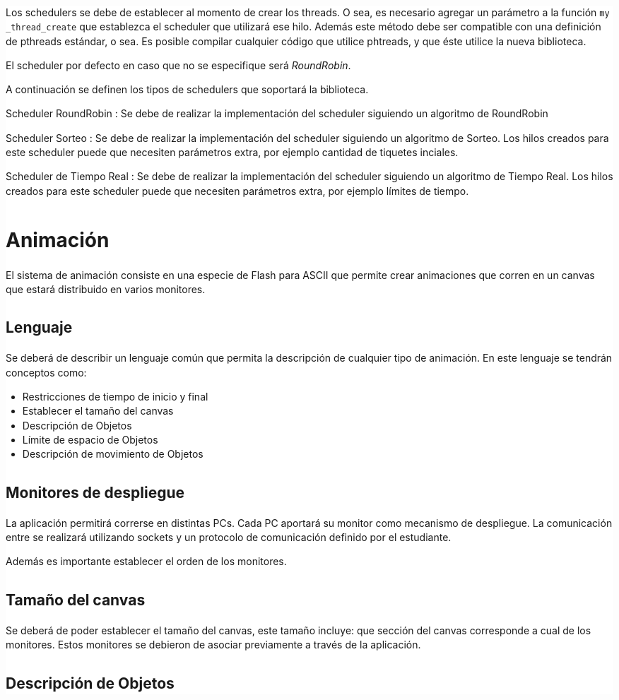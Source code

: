 Los schedulers se debe de establecer al momento de crear los threads. O sea, es necesario agregar un parámetro a la función `my_thread_create` que establezca el scheduler que utilizará ese hilo. Además este método debe ser compatible con una definición de pthreads estándar, o sea. Es posible compilar cualquier código que utilice phtreads, y que éste utilice la nueva biblioteca. 

El scheduler por defecto en caso que no se especifique será _RoundRobin_.

A continuación se definen los tipos de schedulers que soportará la biblioteca. 

Scheduler RoundRobin
:   Se debe de realizar la implementación del scheduler siguiendo un algoritmo de RoundRobin

Scheduler Sorteo
:   Se debe de realizar la implementación del scheduler siguiendo un algoritmo de Sorteo. Los hilos creados para este scheduler puede que necesiten parámetros extra, por ejemplo cantidad de tiquetes inciales. 

Scheduler de Tiempo Real
:   Se debe de realizar la implementación del scheduler siguiendo un algoritmo de Tiempo Real. Los hilos creados para este scheduler puede que necesiten parámetros extra, por ejemplo límites de tiempo. 

# Animación

El sistema de animación consiste en una especie de Flash para ASCII que permite crear animaciones que corren en un canvas que estará distribuido en varios monitores. 

## Lenguaje

Se deberá de describir un lenguaje común que permita la descripción de cualquier tipo de animación. En este lenguaje se tendrán conceptos como:

- Restricciones de tiempo de inicio y final
- Establecer el tamaño del canvas
- Descripción de Objetos
- Límite de espacio de Objetos
- Descripción de movimiento de Objetos

## Monitores de despliegue

La aplicación permitirá correrse en distintas PCs. Cada PC aportará su monitor como mecanismo de despliegue. La comunicación entre se realizará utilizando sockets y un protocolo de comunicación definido por el estudiante. 

Además es importante establecer el orden de los monitores. 

## Tamaño del canvas

Se deberá de poder establecer el tamaño del canvas, este tamaño incluye: que sección del canvas corresponde a cual de los monitores. Estos monitores se debieron de asociar previamente a través de la aplicación. 

## Descripción de Objetos
